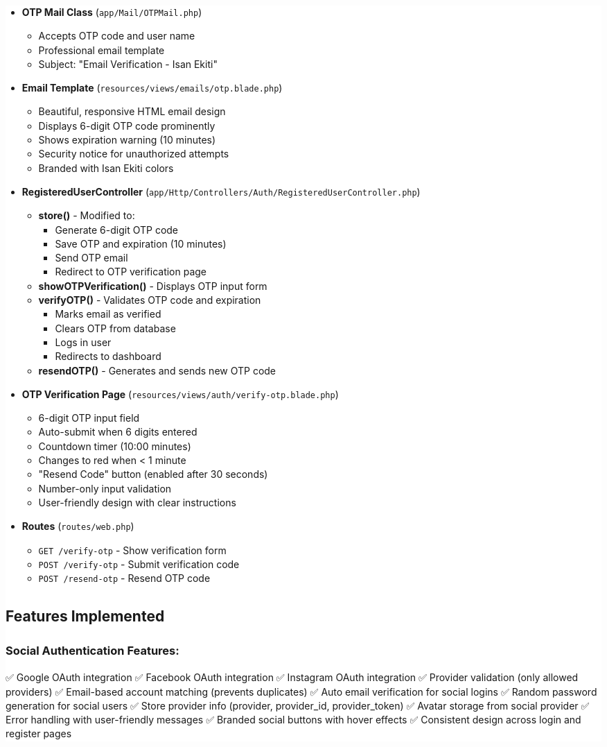 - **OTP Mail Class** (`app/Mail/OTPMail.php`)
  - Accepts OTP code and user name
  - Professional email template
  - Subject: "Email Verification - Isan Ekiti"

- **Email Template** (`resources/views/emails/otp.blade.php`)
  - Beautiful, responsive HTML email design
  - Displays 6-digit OTP code prominently
  - Shows expiration warning (10 minutes)
  - Security notice for unauthorized attempts
  - Branded with Isan Ekiti colors

- **RegisteredUserController** (`app/Http/Controllers/Auth/RegisteredUserController.php`)
  - **store()** - Modified to:
    - Generate 6-digit OTP code
    - Save OTP and expiration (10 minutes)
    - Send OTP email
    - Redirect to OTP verification page
  - **showOTPVerification()** - Displays OTP input form
  - **verifyOTP()** - Validates OTP code and expiration
    - Marks email as verified
    - Clears OTP from database
    - Logs in user
    - Redirects to dashboard
  - **resendOTP()** - Generates and sends new OTP code

- **OTP Verification Page** (`resources/views/auth/verify-otp.blade.php`)
  - 6-digit OTP input field
  - Auto-submit when 6 digits entered
  - Countdown timer (10:00 minutes)
  - Changes to red when < 1 minute
  - "Resend Code" button (enabled after 30 seconds)
  - Number-only input validation
  - User-friendly design with clear instructions

- **Routes** (`routes/web.php`)
  - `GET /verify-otp` - Show verification form
  - `POST /verify-otp` - Submit verification code
  - `POST /resend-otp` - Resend OTP code

## Features Implemented

### Social Authentication Features:
✅ Google OAuth integration
✅ Facebook OAuth integration
✅ Instagram OAuth integration
✅ Provider validation (only allowed providers)
✅ Email-based account matching (prevents duplicates)
✅ Auto email verification for social logins
✅ Random password generation for social users
✅ Store provider info (provider, provider_id, provider_token)
✅ Avatar storage from social provider
✅ Error handling with user-friendly messages
✅ Branded social buttons with hover effects
✅ Consistent design across login and register pages
